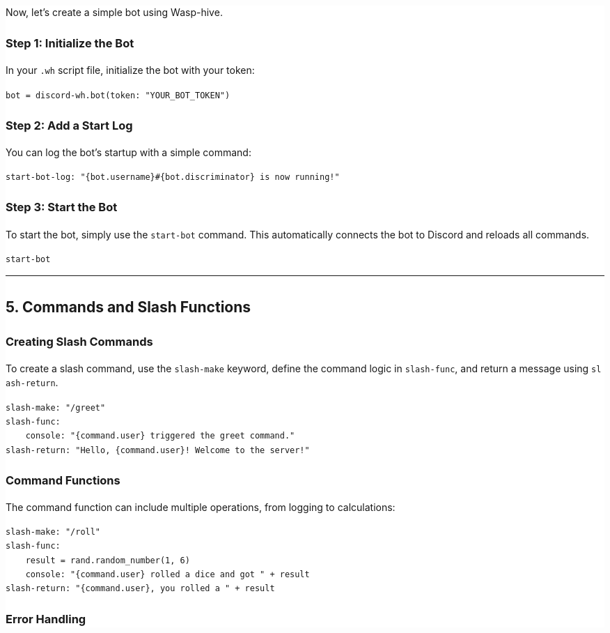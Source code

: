 Now, let’s create a simple bot using Wasp-hive.

### **Step 1: Initialize the Bot**

In your `.wh` script file, initialize the bot with your token:

```wh
bot = discord-wh.bot(token: "YOUR_BOT_TOKEN")
```

### **Step 2: Add a Start Log**

You can log the bot’s startup with a simple command:

```wh
start-bot-log: "{bot.username}#{bot.discriminator} is now running!"
```

### **Step 3: Start the Bot**

To start the bot, simply use the `start-bot` command. This automatically connects the bot to Discord and reloads all commands.

```wh
start-bot
```

---

## **5. Commands and Slash Functions** <a name="commands-and-slash-functions"></a>

### **Creating Slash Commands**

To create a slash command, use the `slash-make` keyword, define the command logic in `slash-func`, and return a message using `slash-return`.

```wh
slash-make: "/greet"
slash-func:
    console: "{command.user} triggered the greet command."
slash-return: "Hello, {command.user}! Welcome to the server!"
```

### **Command Functions**
The command function can include multiple operations, from logging to calculations:

```wh
slash-make: "/roll"
slash-func:
    result = rand.random_number(1, 6)
    console: "{command.user} rolled a dice and got " + result
slash-return: "{command.user}, you rolled a " + result
```

### **Error Handling**
